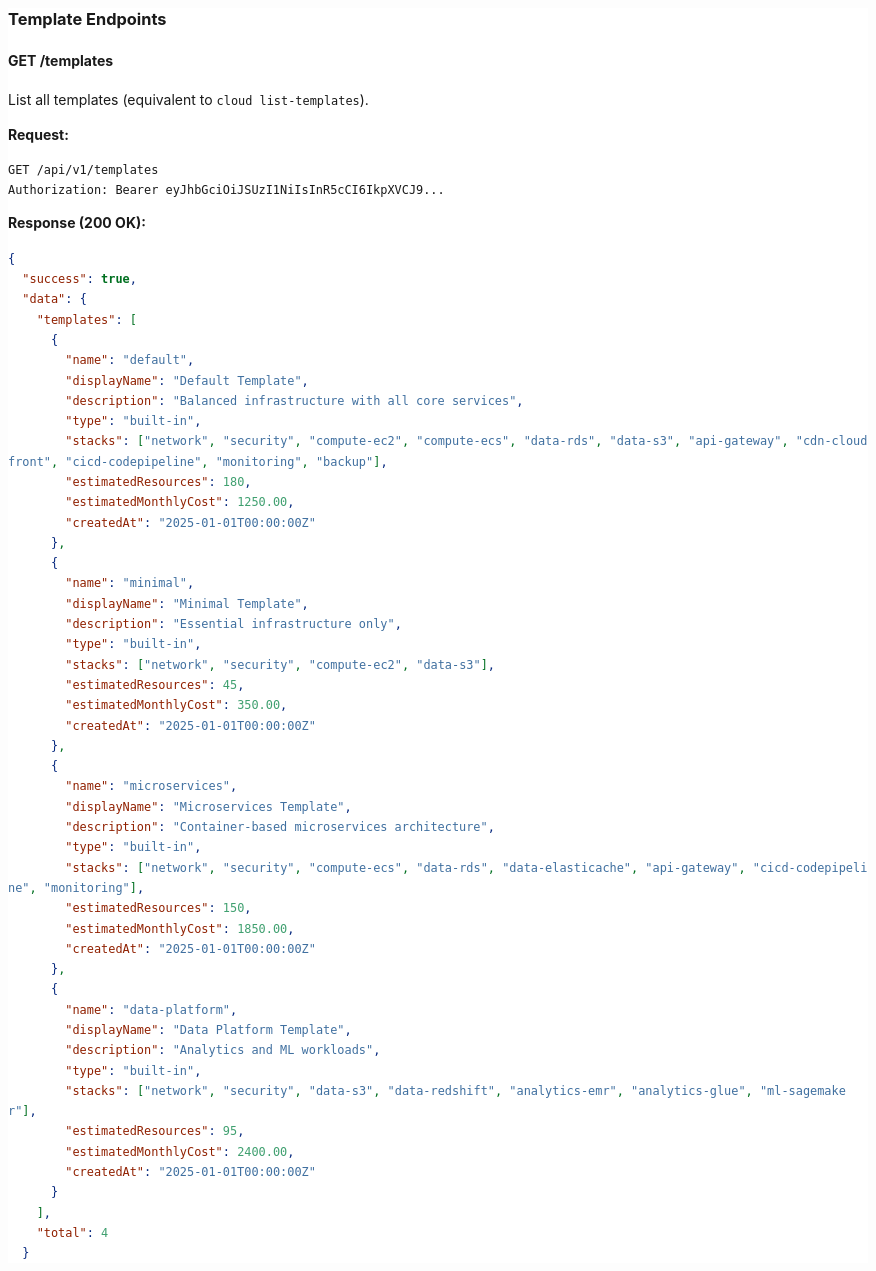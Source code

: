 
### Template Endpoints

#### GET /templates

List all templates (equivalent to `cloud list-templates`).

**Request:**
```http
GET /api/v1/templates
Authorization: Bearer eyJhbGciOiJSUzI1NiIsInR5cCI6IkpXVCJ9...
```

**Response (200 OK):**
```json
{
  "success": true,
  "data": {
    "templates": [
      {
        "name": "default",
        "displayName": "Default Template",
        "description": "Balanced infrastructure with all core services",
        "type": "built-in",
        "stacks": ["network", "security", "compute-ec2", "compute-ecs", "data-rds", "data-s3", "api-gateway", "cdn-cloudfront", "cicd-codepipeline", "monitoring", "backup"],
        "estimatedResources": 180,
        "estimatedMonthlyCost": 1250.00,
        "createdAt": "2025-01-01T00:00:00Z"
      },
      {
        "name": "minimal",
        "displayName": "Minimal Template",
        "description": "Essential infrastructure only",
        "type": "built-in",
        "stacks": ["network", "security", "compute-ec2", "data-s3"],
        "estimatedResources": 45,
        "estimatedMonthlyCost": 350.00,
        "createdAt": "2025-01-01T00:00:00Z"
      },
      {
        "name": "microservices",
        "displayName": "Microservices Template",
        "description": "Container-based microservices architecture",
        "type": "built-in",
        "stacks": ["network", "security", "compute-ecs", "data-rds", "data-elasticache", "api-gateway", "cicd-codepipeline", "monitoring"],
        "estimatedResources": 150,
        "estimatedMonthlyCost": 1850.00,
        "createdAt": "2025-01-01T00:00:00Z"
      },
      {
        "name": "data-platform",
        "displayName": "Data Platform Template",
        "description": "Analytics and ML workloads",
        "type": "built-in",
        "stacks": ["network", "security", "data-s3", "data-redshift", "analytics-emr", "analytics-glue", "ml-sagemaker"],
        "estimatedResources": 95,
        "estimatedMonthlyCost": 2400.00,
        "createdAt": "2025-01-01T00:00:00Z"
      }
    ],
    "total": 4
  }
```